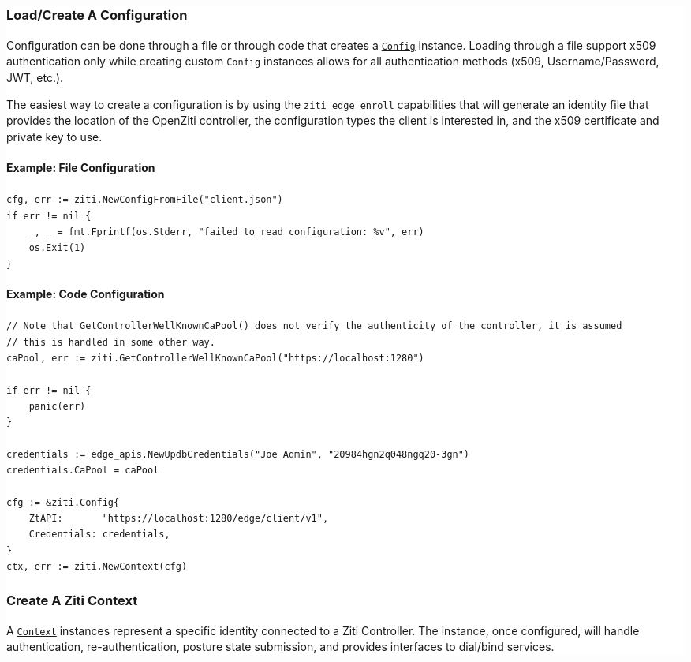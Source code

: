 ### Load/Create A Configuration

Configuration can be done through a file or through code that creates a [`Config`](ziti/config.go) instance. Loading
through a file support x509 authentication only while creating custom `Config` instances allows for all authentication
methods (x509, Username/Password, JWT, etc.).

The easiest way to create a configuration is by using
the [`ziti edge enroll`](https://openziti.io/docs/learn/core-concepts/identities/enrolling) capabilities that will
generate an identity file that provides the location of the OpenZiti controller, the configuration types the client is
interested in, and the x509 certificate and private key to use.

#### Example: File Configuration

```golang
cfg, err := ziti.NewConfigFromFile("client.json")
if err != nil {
    _, _ = fmt.Fprintf(os.Stderr, "failed to read configuration: %v", err)
    os.Exit(1)
}
```

#### Example: Code Configuration
```golang
// Note that GetControllerWellKnownCaPool() does not verify the authenticity of the controller, it is assumed
// this is handled in some other way.
caPool, err := ziti.GetControllerWellKnownCaPool("https://localhost:1280")

if err != nil {
    panic(err)
}

credentials := edge_apis.NewUpdbCredentials("Joe Admin", "20984hgn2q048ngq20-3gn")
credentials.CaPool = caPool

cfg := &ziti.Config{
    ZtAPI:       "https://localhost:1280/edge/client/v1",
    Credentials: credentials,
}
ctx, err := ziti.NewContext(cfg)
```

### Create A Ziti Context

A [`Context`](ziti/contexts.go) instances represent a specific identity connected to a Ziti Controller. The instance,
once configured, will handle authentication, re-authentication, posture state submission, and provides interfaces
to dial/bind services.
